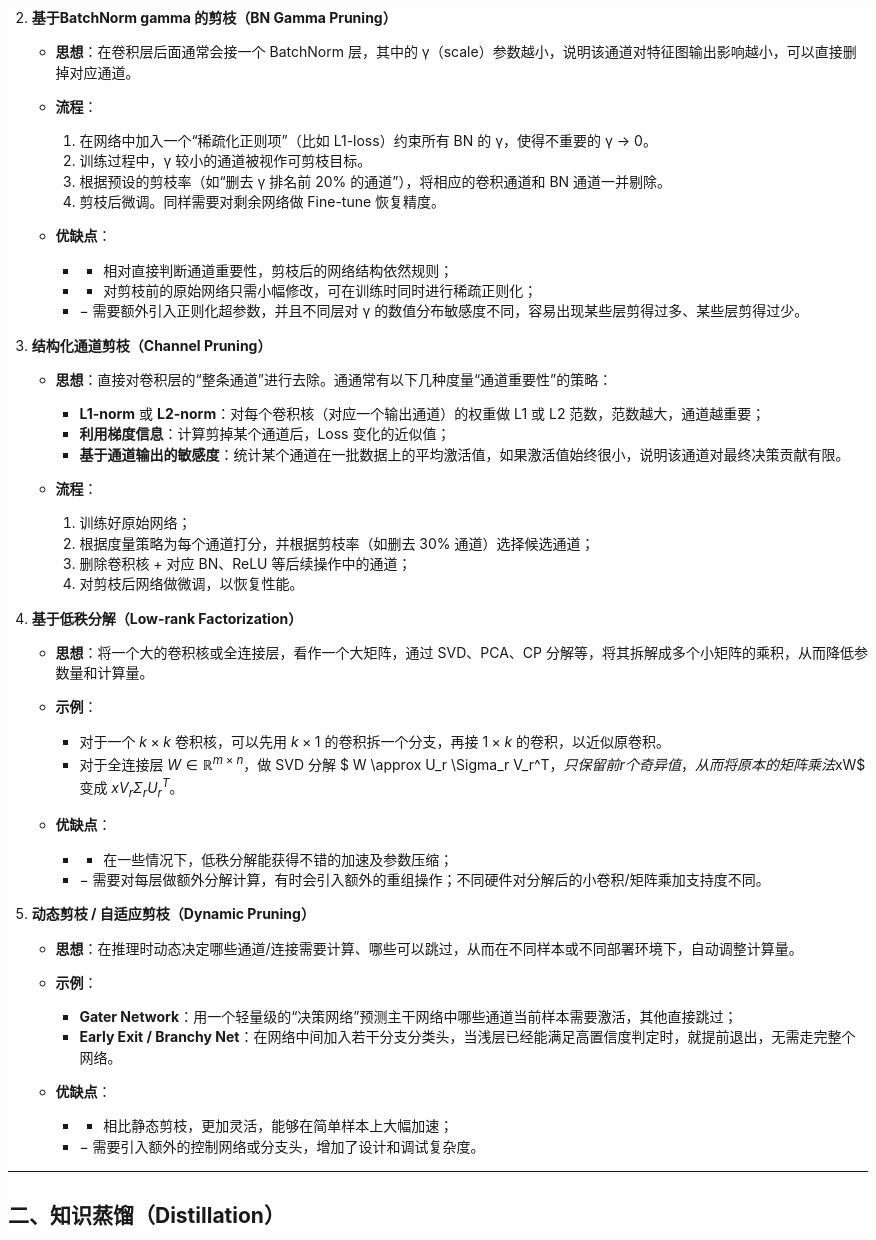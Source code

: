 2. **基于BatchNorm gamma 的剪枝（BN Gamma Pruning）**

   * **思想**：在卷积层后面通常会接一个 BatchNorm 层，其中的 γ（scale）参数越小，说明该通道对特征图输出影响越小，可以直接删掉对应通道。
   * **流程**：

     1. 在网络中加入一个“稀疏化正则项”（比如 L1-loss）约束所有 BN 的 γ，使得不重要的 γ → 0。
     2. 训练过程中，γ 较小的通道被视作可剪枝目标。
     3. 根据预设的剪枝率（如“删去 γ 排名前 20% 的通道”），将相应的卷积通道和 BN 通道一并剔除。
     4. 剪枝后微调。同样需要对剩余网络做 Fine-tune 恢复精度。
   * **优缺点**：

     * * 相对直接判断通道重要性，剪枝后的网络结构依然规则；
     * * 对剪枝前的原始网络只需小幅修改，可在训练时同时进行稀疏正则化；
     * − 需要额外引入正则化超参数，并且不同层对 γ 的数值分布敏感度不同，容易出现某些层剪得过多、某些层剪得过少。

3. **结构化通道剪枝（Channel Pruning）**

   * **思想**：直接对卷积层的“整条通道”进行去除。通通常有以下几种度量“通道重要性”的策略：

     * **L1-norm** 或 **L2-norm**：对每个卷积核（对应一个输出通道）的权重做 L1 或 L2 范数，范数越大，通道越重要；
     * **利用梯度信息**：计算剪掉某个通道后，Loss 变化的近似值；
     * **基于通道输出的敏感度**：统计某个通道在一批数据上的平均激活值，如果激活值始终很小，说明该通道对最终决策贡献有限。
   * **流程**：

     1. 训练好原始网络；
     2. 根据度量策略为每个通道打分，并根据剪枝率（如删去 30% 通道）选择候选通道；
     3. 删除卷积核 + 对应 BN、ReLU 等后续操作中的通道；
     4. 对剪枝后网络做微调，以恢复性能。

4. **基于低秩分解（Low-rank Factorization）**

   * **思想**：将一个大的卷积核或全连接层，看作一个大矩阵，通过 SVD、PCA、CP 分解等，将其拆解成多个小矩阵的乘积，从而降低参数量和计算量。
   * **示例**：

     * 对于一个 $k \times k$ 卷积核，可以先用 $k \times 1$ 的卷积拆一个分支，再接 $1 \times k$ 的卷积，以近似原卷积。
     * 对于全连接层 $W \in \mathbb{R}^{m \times n}$，做 SVD 分解 $ W \approx U_r \Sigma_r V_r^T$，只保留前 r 个奇异值，从而将原本的矩阵乘法 $xW$ 变成 $x V_r \Sigma_r U_r^T$。
   * **优缺点**：

     * * 在一些情况下，低秩分解能获得不错的加速及参数压缩；
     * − 需要对每层做额外分解计算，有时会引入额外的重组操作；不同硬件对分解后的小卷积/矩阵乘加支持度不同。

5. **动态剪枝 / 自适应剪枝（Dynamic Pruning）**

   * **思想**：在推理时动态决定哪些通道/连接需要计算、哪些可以跳过，从而在不同样本或不同部署环境下，自动调整计算量。
   * **示例**：

     * **Gater Network**：用一个轻量级的“决策网络”预测主干网络中哪些通道当前样本需要激活，其他直接跳过；
     * **Early Exit / Branchy Net**：在网络中间加入若干分支分类头，当浅层已经能满足高置信度判定时，就提前退出，无需走完整个网络。
   * **优缺点**：

     * * 相比静态剪枝，更加灵活，能够在简单样本上大幅加速；
     * − 需要引入额外的控制网络或分支头，增加了设计和调试复杂度。

---

## 二、知识蒸馏（Distillation）
